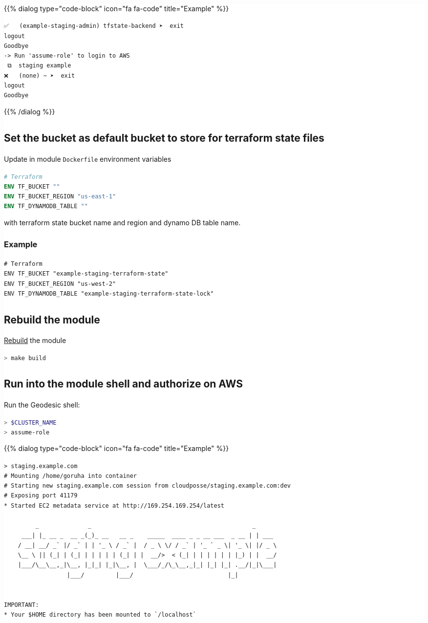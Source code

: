 {{% dialog type="code-block" icon="fa fa-code" title="Example" %}}
```shell
✅   (example-staging-admin) tfstate-backend ➤  exit
logout
Goodbye
-> Run 'assume-role' to login to AWS
 ⧉  staging example
❌   (none) ~ ➤  exit
logout
Goodbye
```
{{% /dialog %}}

## Set the bucket as default bucket to store for terraform state files
Update in module `Dockerfile` environment variables
```Dockerfile
# Terraform
ENV TF_BUCKET ""
ENV TF_BUCKET_REGION "us-east-1"
ENV TF_DYNAMODB_TABLE ""
```
with terraform state bucket name and region and dynamo DB table name.

### Example
```text
# Terraform
ENV TF_BUCKET "example-staging-terraform-state"
ENV TF_BUCKET_REGION "us-west-2"
ENV TF_DYNAMODB_TABLE "example-staging-terraform-state-lock"
```

## Rebuild the module
[Rebuild](/geodesic/module/usage/) the module
```bash
> make build
```

##  Run into the module shell and authorize on AWS

Run the Geodesic shell:

```bash
> $CLUSTER_NAME
> assume-role
```

{{% dialog type="code-block" icon="fa fa-code" title="Example" %}}
```shell
> staging.example.com
# Mounting /home/goruha into container
# Starting new staging.example.com session from cloudposse/staging.example.com:dev
# Exposing port 41179
* Started EC2 metadata service at http://169.254.169.254/latest

         _              _                                              _      
     ___| |_ __ _  __ _(_)_ __   __ _    _____  ____ _ _ __ ___  _ __ | | ___
    / __| __/ _` |/ _` | | '_ \ / _` |  / _ \ \/ / _` | '_ ` _ \| '_ \| |/ _ \
    \__ \ || (_| | (_| | | | | | (_| | |  __/>  < (_| | | | | | | |_) | |  __/
    |___/\__\__,_|\__, |_|_| |_|\__, |  \___/_/\_\__,_|_| |_| |_| .__/|_|\___|
                  |___/         |___/                           |_|           


IMPORTANT:
* Your $HOME directory has been mounted to `/localhost`
```